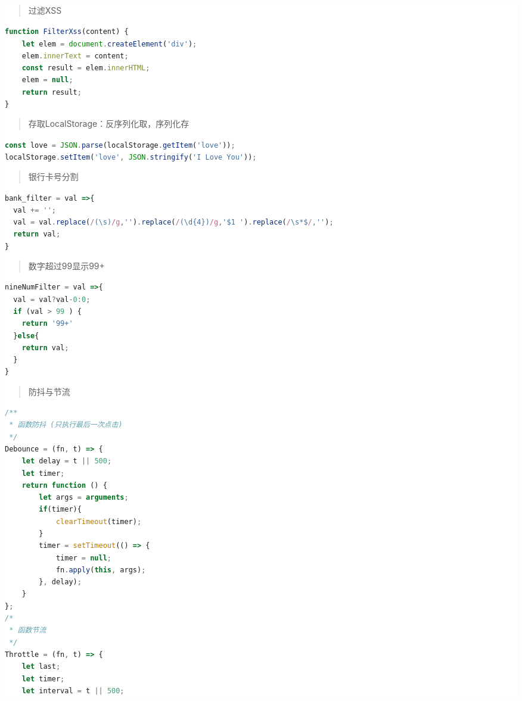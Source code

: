 > 过滤XSS

```js
function FilterXss(content) {
    let elem = document.createElement('div');
    elem.innerText = content;
    const result = elem.innerHTML;
    elem = null;
    return result;
}

```

> 存取LocalStorage：反序列化取，序列化存

```js
const love = JSON.parse(localStorage.getItem('love'));
localStorage.setItem('love', JSON.stringify('I Love You'));

```

> 银行卡号分割
```js
bank_filter = val =>{
  val += '';
  val = val.replace(/(\s)/g,'').replace(/(\d{4})/g,'$1 ').replace(/\s*$/,'');
  return val;
}
```

> 数字超过99显示99+
```js
nineNumFilter = val =>{
  val = val?val-0:0;
  if (val > 99 ) {
    return '99+'
  }else{
    return val;
  }
}
```

> 防抖与节流
```js
/**
 * 函数防抖 (只执行最后一次点击)
 */
Debounce = (fn, t) => {
    let delay = t || 500;
    let timer;
    return function () {
        let args = arguments;
        if(timer){
            clearTimeout(timer);
        }
        timer = setTimeout(() => {
            timer = null;
            fn.apply(this, args);
        }, delay);
    }
};
/*
 * 函数节流
 */
Throttle = (fn, t) => {
    let last;
    let timer;
    let interval = t || 500;
```